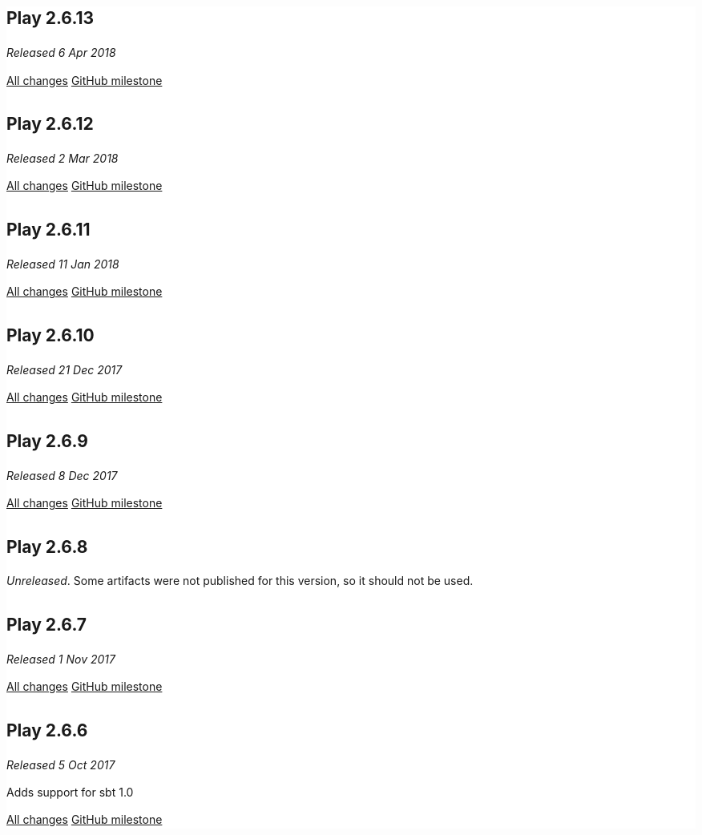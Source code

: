 ## Play 2.6.13

*Released 6 Apr 2018*

[All changes](https://github.com/playframework/playframework/compare/2.6.12...2.6.13/)
[GitHub milestone](https://github.com/playframework/playframework/milestone/71?closed=1)

## Play 2.6.12

*Released 2 Mar 2018*

[All changes](https://github.com/playframework/playframework/compare/2.6.11...2.6.12/)
[GitHub milestone](https://github.com/playframework/playframework/milestone/70?closed=1)

## Play 2.6.11

*Released 11 Jan 2018*

[All changes](https://github.com/playframework/playframework/compare/2.6.10...2.6.11/)
[GitHub milestone](https://github.com/playframework/playframework/milestone/69?closed=1)

## Play 2.6.10

*Released 21 Dec 2017*

[All changes](https://github.com/playframework/playframework/compare/2.6.9...2.6.10/)
[GitHub milestone](https://github.com/playframework/playframework/milestone/68?closed=1)

## Play 2.6.9

*Released 8 Dec 2017*

[All changes](https://github.com/playframework/playframework/compare/2.6.7...2.6.9/)
[GitHub milestone](https://github.com/playframework/playframework/milestone/65?closed=1)

## Play 2.6.8

*Unreleased*. Some artifacts were not published for this version, so it should not be used.

## Play 2.6.7

*Released 1 Nov 2017*

[All changes](https://github.com/playframework/playframework/compare/2.6.6...2.6.7/)
[GitHub milestone](https://github.com/playframework/playframework/milestone/64?closed=1)

## Play 2.6.6

*Released 5 Oct 2017*

Adds support for sbt 1.0

[All changes](https://github.com/playframework/playframework/compare/2.6.5...2.6.6/)
[GitHub milestone](https://github.com/playframework/playframework/milestone/62?closed=1)

